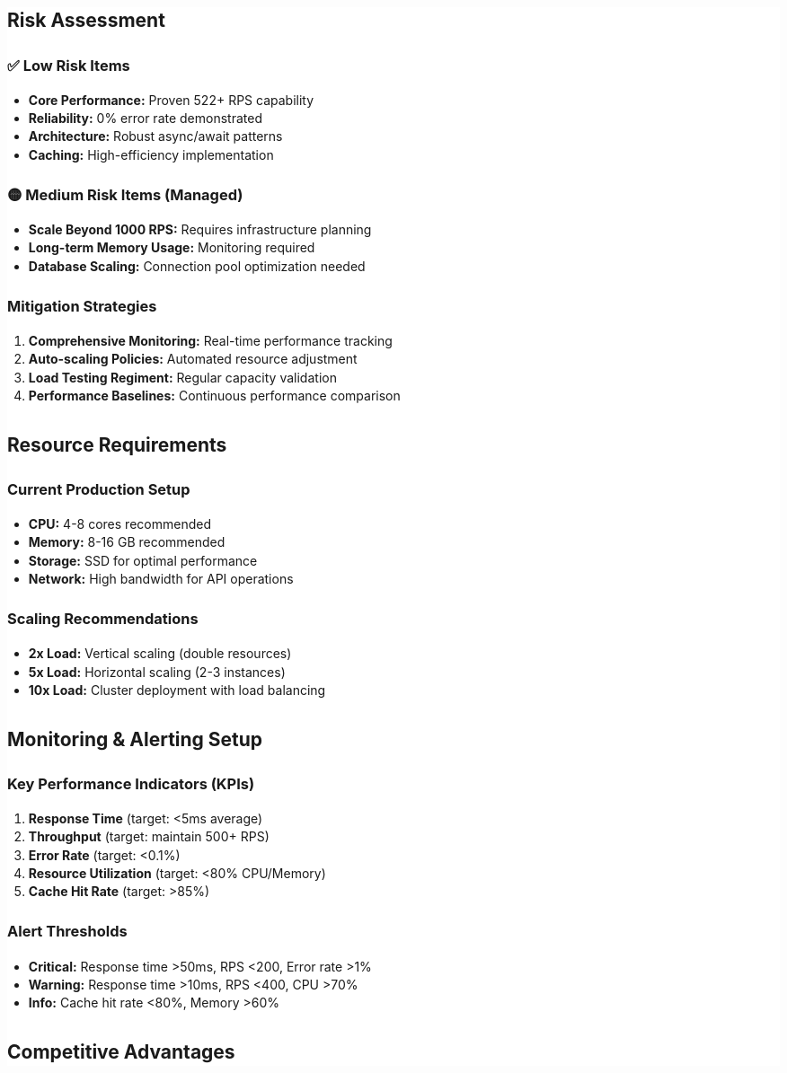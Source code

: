 ## Risk Assessment

### ✅ Low Risk Items
- **Core Performance:** Proven 522+ RPS capability
- **Reliability:** 0% error rate demonstrated
- **Architecture:** Robust async/await patterns
- **Caching:** High-efficiency implementation

### 🟡 Medium Risk Items (Managed)
- **Scale Beyond 1000 RPS:** Requires infrastructure planning
- **Long-term Memory Usage:** Monitoring required
- **Database Scaling:** Connection pool optimization needed

### Mitigation Strategies
1. **Comprehensive Monitoring:** Real-time performance tracking
2. **Auto-scaling Policies:** Automated resource adjustment
3. **Load Testing Regiment:** Regular capacity validation
4. **Performance Baselines:** Continuous performance comparison

## Resource Requirements

### Current Production Setup
- **CPU:** 4-8 cores recommended
- **Memory:** 8-16 GB recommended  
- **Storage:** SSD for optimal performance
- **Network:** High bandwidth for API operations

### Scaling Recommendations
- **2x Load:** Vertical scaling (double resources)
- **5x Load:** Horizontal scaling (2-3 instances)
- **10x Load:** Cluster deployment with load balancing

## Monitoring & Alerting Setup

### Key Performance Indicators (KPIs)
1. **Response Time** (target: <5ms average)
2. **Throughput** (target: maintain 500+ RPS)
3. **Error Rate** (target: <0.1%)
4. **Resource Utilization** (target: <80% CPU/Memory)
5. **Cache Hit Rate** (target: >85%)

### Alert Thresholds
- **Critical:** Response time >50ms, RPS <200, Error rate >1%
- **Warning:** Response time >10ms, RPS <400, CPU >70%
- **Info:** Cache hit rate <80%, Memory >60%

## Competitive Advantages
